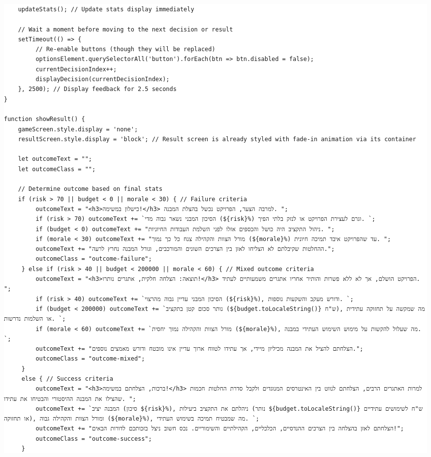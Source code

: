 
        updateStats(); // Update stats display immediately

        // Wait a moment before moving to the next decision or result
        setTimeout(() => {
             // Re-enable buttons (though they will be replaced)
             optionsElement.querySelectorAll('button').forEach(btn => btn.disabled = false);
             currentDecisionIndex++;
             displayDecision(currentDecisionIndex);
        }, 2500); // Display feedback for 2.5 seconds
    }

    function showResult() {
        gameScreen.style.display = 'none';
        resultScreen.style.display = 'block'; // Result screen is already styled with fade-in animation via its container

        let outcomeText = "";
        let outcomeClass = "";

        // Determine outcome based on final stats
        if (risk > 70 || budget < 0 || morale < 30) { // Failure criteria
             outcomeText = "<h3>כישלון במשימה!</h3> למרבה הצער, הפרויקט נכשל בהצלת המבנה. ";
             if (risk > 70) outcomeText += `הסיכון המבני נשאר גבוה מדי (${risk}%) וגרם לעצירת הפרויקט או לנזק בלתי הפיך. `;
             if (budget < 0) outcomeText += "ניהול התקציב היה כושל והכספים אזלו לפני השלמת העבודות החיוניות. ";
             if (morale < 30) outcomeText += "מורל הצוות והקהילה צנח כל כך נמוך (${morale}%) עד שהפרויקט איבד תמיכה חיונית. ";
             outcomeText += "ההחלטות שקיבלתם לא הצליחו לאזן בין הצרכים השונים והמורכבים, וגורל המבנה נחרץ לרעה.";
             outcomeClass = "outcome-failure";
         } else if (risk > 40 || budget < 200000 || morale < 60) { // Mixed outcome criteria
             outcomeText = "<h3>תוצאה: הצלחה חלקית, אתגרים נותרו!</h3> הפרויקט הושלם, אך לא ללא פשרות והותיר אחריו אתגרים משמעותיים לעתיד. ";
             if (risk > 40) outcomeText += `הסיכון המבני עדיין גבוה מהרצוי (${risk}%), ודורש מעקב והשקעות נוספות. `;
             if (budget < 200000) outcomeText += `נותר סכום קטן בתקציב (${budget.toLocaleString()} ש"ח), מה שמקשה על תחזוקה עתידית או השלמות נדרשות. `;
             if (morale < 60) outcomeText += `מורל הצוות והקהילה נמוך יחסית (${morale}%), מה שעלול להקשות על מימוש השימוש העתידי במבנה. `;
             outcomeText += "הצלחתם להציל את המבנה מכיליון מיידי, אך עתידו לטווח ארוך עדיין אינו מובטח ודורש מאמצים נוספים.";
             outcomeClass = "outcome-mixed";
         }
         else { // Success criteria
             outcomeText = "<h3>ברכות, הצלחתם במשימה!</h3> למרות האתגרים הרבים, הצלחתם לנווט בין האינטרסים המנוגדים ולקבל סדרת החלטות חכמות שהצילו את המבנה ההיסטורי והבטיחו את עתידו. ";
             outcomeText += `המבנה יציב (סיכון ${risk}%), ניהלתם את התקציב ביעילות (נותר ${budget.toLocaleString()} ש"ח לשימושים עתידיים או תחזוקה), ומורל הצוות והקהילה גבוה (${morale}%), מה שמבטיח תמיכה בשימוש העתידי. `;
             outcomeText += "הצלחתם לאזן בהצלחה בין הצרכים ההנדסיים, הכלכליים, הקהילתיים והשימוריים. נכס חשוב ניצל בזכותכם לדורות הבאים!";
             outcomeClass = "outcome-success";
         }
